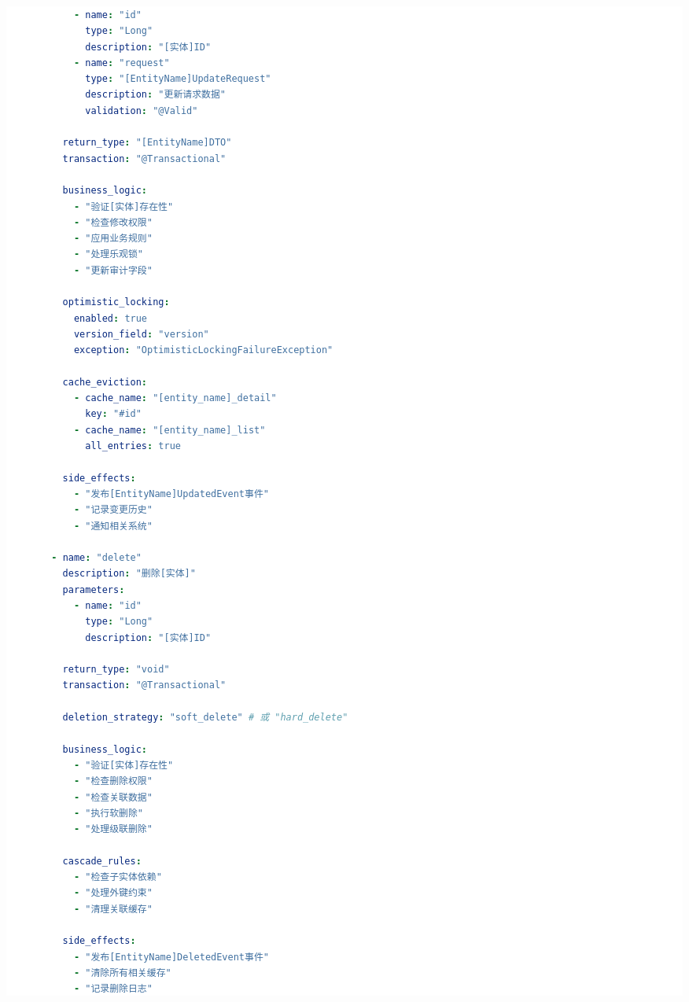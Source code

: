```yaml
            - name: "id"
              type: "Long"
              description: "[实体]ID"
            - name: "request"
              type: "[EntityName]UpdateRequest"
              description: "更新请求数据"
              validation: "@Valid"
          
          return_type: "[EntityName]DTO"
          transaction: "@Transactional"
          
          business_logic:
            - "验证[实体]存在性"
            - "检查修改权限"
            - "应用业务规则"
            - "处理乐观锁"
            - "更新审计字段"
          
          optimistic_locking:
            enabled: true
            version_field: "version"
            exception: "OptimisticLockingFailureException"
          
          cache_eviction:
            - cache_name: "[entity_name]_detail"
              key: "#id"
            - cache_name: "[entity_name]_list"
              all_entries: true
          
          side_effects:
            - "发布[EntityName]UpdatedEvent事件"
            - "记录变更历史"
            - "通知相关系统"
        
        - name: "delete"
          description: "删除[实体]"
          parameters:
            - name: "id"
              type: "Long"
              description: "[实体]ID"
          
          return_type: "void"
          transaction: "@Transactional"
          
          deletion_strategy: "soft_delete" # 或 "hard_delete"
          
          business_logic:
            - "验证[实体]存在性"
            - "检查删除权限"
            - "检查关联数据"
            - "执行软删除"
            - "处理级联删除"
          
          cascade_rules:
            - "检查子实体依赖"
            - "处理外键约束"
            - "清理关联缓存"
          
          side_effects:
            - "发布[EntityName]DeletedEvent事件"
            - "清除所有相关缓存"
            - "记录删除日志"

```